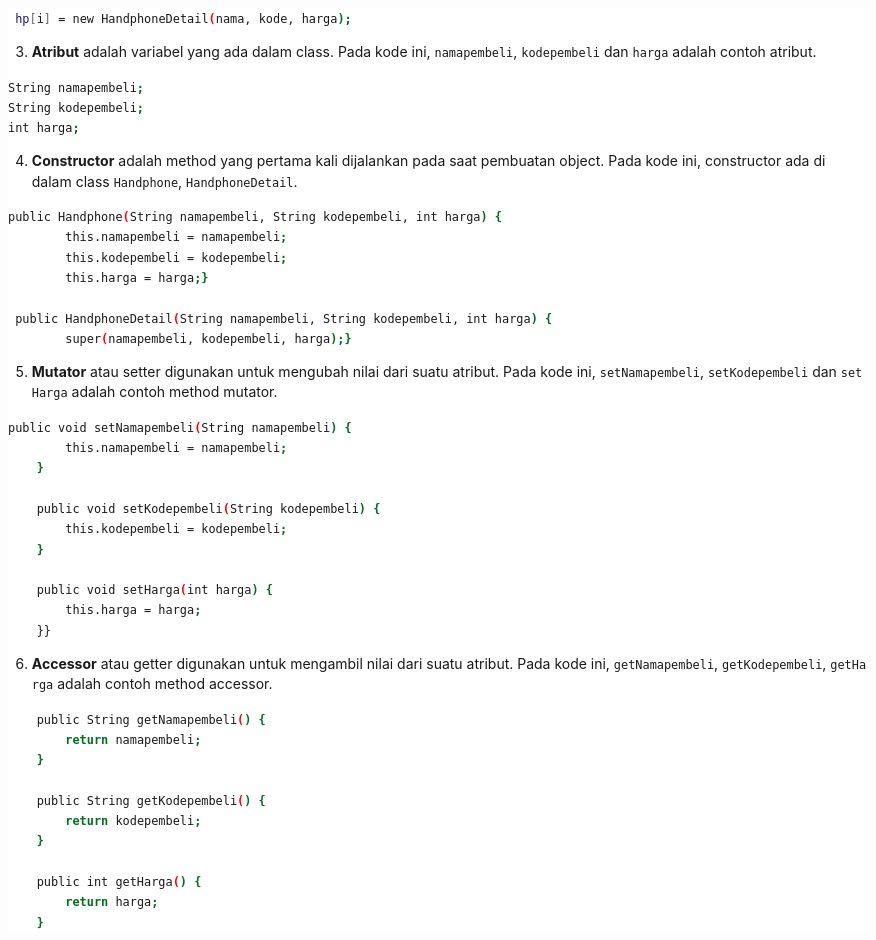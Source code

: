 ```bash
 hp[i] = new HandphoneDetail(nama, kode, harga);
```

3. **Atribut** adalah variabel yang ada dalam class. Pada kode ini, `namapembeli`, `kodepembeli` dan `harga` adalah contoh atribut.

```bash
String namapembeli;
String kodepembeli;
int harga;
```

4. **Constructor** adalah method yang pertama kali dijalankan pada saat pembuatan object. Pada kode ini, constructor ada di dalam class `Handphone`, `HandphoneDetail`.

```bash
public Handphone(String namapembeli, String kodepembeli, int harga) {
        this.namapembeli = namapembeli;
        this.kodepembeli = kodepembeli;
        this.harga = harga;}

 public HandphoneDetail(String namapembeli, String kodepembeli, int harga) {
        super(namapembeli, kodepembeli, harga);}
```

5. **Mutator** atau setter digunakan untuk mengubah nilai dari suatu atribut. Pada kode ini, `setNamapembeli`, `setKodepembeli` dan `setHarga` adalah contoh method mutator.

```bash
public void setNamapembeli(String namapembeli) {
        this.namapembeli = namapembeli;
    }

    public void setKodepembeli(String kodepembeli) {
        this.kodepembeli = kodepembeli;
    }

    public void setHarga(int harga) {
        this.harga = harga;
    }}
```

6. **Accessor** atau getter digunakan untuk mengambil nilai dari suatu atribut. Pada kode ini, `getNamapembeli`, `getKodepembeli`, `getHarga` adalah contoh method accessor.

```bash
    public String getNamapembeli() {
        return namapembeli;
    }

    public String getKodepembeli() {
        return kodepembeli;
    }

    public int getHarga() {
        return harga;
    }
```
